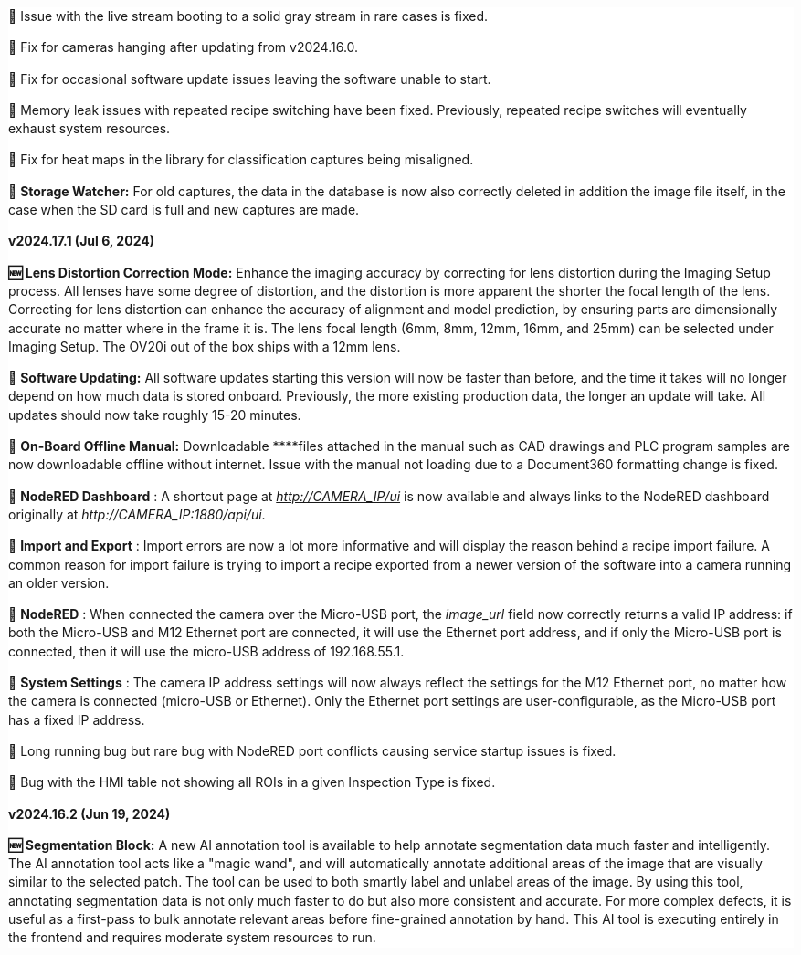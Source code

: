 🐞 Issue with the live stream booting to a solid gray stream in rare cases is fixed.

🐞 Fix for cameras hanging after updating from v2024.16.0.

🐞 Fix for occasional software update issues leaving the software unable to start.

🐞 Memory leak issues with repeated recipe switching have been fixed. Previously, repeated recipe switches will eventually exhaust system resources.

🐞 Fix for heat maps in the library for classification captures being misaligned.

🐞 **Storage Watcher:** For old captures, the data in the database is now also correctly deleted in addition the image file itself, in the case when the SD card is full and new captures are made.

**v2024.17.1 \(Jul 6, 2024\)**

**🆕 Lens Distortion Correction Mode:** Enhance the imaging accuracy by correcting for lens distortion during the Imaging Setup process. All lenses have some degree of distortion, and the distortion is more apparent the shorter the focal length of the lens. Correcting for lens distortion can enhance the accuracy of alignment and model prediction, by ensuring parts are dimensionally accurate no matter where in the frame it is. The lens focal length \(6mm, 8mm, 12mm, 16mm, and 25mm\) can be selected under Imaging Setup. The OV20i out of the box ships with a 12mm lens.

💄 **Software Updating:** All software updates starting this version will now be faster than before, and the time it takes will no longer depend on how much data is stored onboard. Previously, the more existing production data, the longer an update will take. All updates should now take roughly 15-20 minutes.

💄 **On-Board Offline Manual:** Downloadable \*\*\*\*files attached in the manual such as CAD drawings and PLC program samples are now downloadable offline without internet. Issue with the manual not loading due to a Document360 formatting change is fixed.

💄 **NodeRED Dashboard** : A shortcut page at [_http://CAMERA\_IP/ui_](http://CAMERA_IP/ui) is now available and always links to the NodeRED dashboard originally at _http://CAMERA\_IP:1880/api/ui_.

💄 **Import and Export** : Import errors are now a lot more informative and will display the reason behind a recipe import failure. A common reason for import failure is trying to import a recipe exported from a newer version of the software into a camera running an older version.

💄 **NodeRED** : When connected the camera over the Micro-USB port, the _image\_url_ field now correctly returns a valid IP address: if both the Micro-USB and M12 Ethernet port are connected, it will use the Ethernet port address, and if only the Micro-USB port is connected, then it will use the micro-USB address of 192.168.55.1.

💄 **System Settings** : The camera IP address settings will now always reflect the settings for the M12 Ethernet port, no matter how the camera is connected \(micro-USB or Ethernet\). Only the Ethernet port settings are user-configurable, as the Micro-USB port has a fixed IP address.

🐞 Long running bug but rare bug with NodeRED port conflicts causing service startup issues is fixed.

🐞 Bug with the HMI table not showing all ROIs in a given Inspection Type is fixed.

**v2024.16.2 \(Jun 19, 2024\)**

**🆕 Segmentation Block:** A new AI annotation tool is available to help annotate segmentation data much faster and intelligently. The AI annotation tool acts like a "magic wand", and will automatically annotate additional areas of the image that are visually similar to the selected patch. The tool can be used to both smartly label and unlabel areas of the image. By using this tool, annotating segmentation data is not only much faster to do but also more consistent and accurate. For more complex defects, it is useful as a first-pass to bulk annotate relevant areas before fine-grained annotation by hand. This AI tool is executing entirely in the frontend and requires moderate system resources to run.
